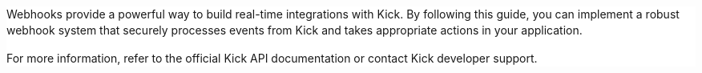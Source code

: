 Webhooks provide a powerful way to build real-time integrations with Kick. By following this guide, you can implement a robust webhook system that securely processes events from Kick and takes appropriate actions in your application.

For more information, refer to the official Kick API documentation or contact Kick developer support.